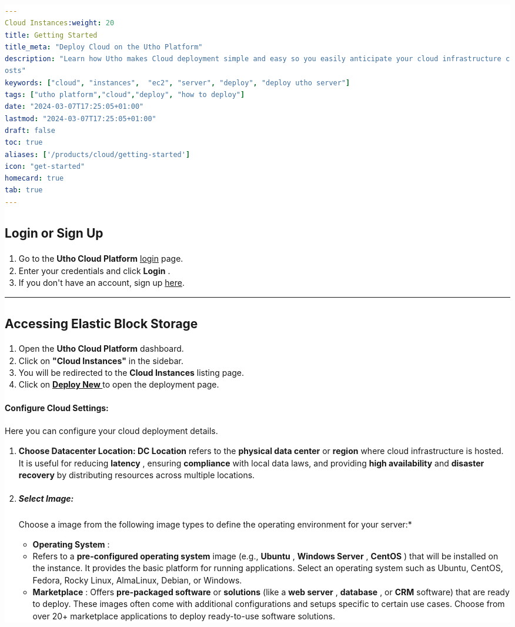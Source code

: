 ```yaml
---
Cloud Instances:weight: 20
title: Getting Started
title_meta: "Deploy Cloud on the Utho Platform"
description: "Learn how Utho makes Cloud deployment simple and easy so you easily anticipate your cloud infrastructure costs"
keywords: ["cloud", "instances",  "ec2", "server", "deploy", "deploy utho server"]
tags: ["utho platform","cloud","deploy", "how to deploy"]
date: "2024-03-07T17:25:05+01:00"
lastmod: "2024-03-07T17:25:05+01:00"
draft: false
toc: true
aliases: ['/products/cloud/getting-started']
icon: "get-started"
homecard: true
tab: true
---
```

## **Login or Sign Up**

1. Go to the **Utho Cloud Platform** [login](https://console.utho.com/login) page.
2. Enter your credentials and click  **Login** .
3. If you don't have an account, sign up [here](https://console.utho.com/signup).

---

## **Accessing Elastic Block Storage**

1. Open the **Utho Cloud Platform** dashboard.
2. Click on **"Cloud Instances"** in the sidebar.
3. You will be redirected to the **Cloud Instances** listing page.
4. Click on **[Deploy New ](https://console.utho.com/cloud/deploy ".")** to open the deployment page.

#### Configure Cloud Settings:

Here you can configure your cloud deployment details.

1. **Choose Datacenter Location: DC Location** refers to the **physical data center** or **region** where cloud infrastructure is hosted. It is useful for reducing  **latency** , ensuring **compliance** with local data laws, and providing **high availability** and **disaster recovery** by distributing resources across multiple locations.
2. ##### Select Image:

   Choose a image from the following image types to define the operating environment for your server:*


   * **Operating System** :
   * Refers to a **pre-configured operating system** image (e.g.,  **Ubuntu** ,  **Windows Server** ,  **CentOS** ) that will be installed on the instance. It provides the basic platform for running applications. Select an operating system such as Ubuntu, CentOS, Fedora, Rocky Linux, AlmaLinux, Debian, or Windows.
   * **Marketplace** : Offers **pre-packaged software** or **solutions** (like a  **web server** ,  **database** , or **CRM** software) that are ready to deploy. These images often come with additional configurations and setups specific to certain use cases. Choose from over 20+ marketplace applications to deploy ready-to-use software solutions.
